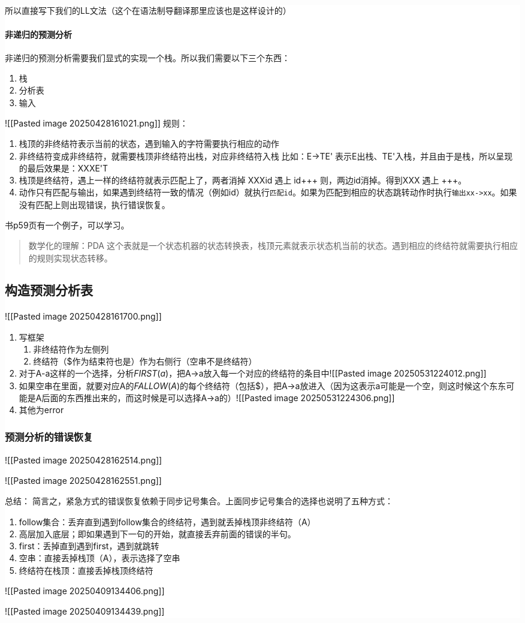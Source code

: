 所以直接写下我们的LL文法（这个在语法制导翻译那里应该也是这样设计的）
#### 非递归的预测分析
非递归的预测分析需要我们显式的实现一个栈。所以我们需要以下三个东西：
1. 栈
2. 分析表
3. 输入

![[Pasted image 20250428161021.png]]
规则：
1. 栈顶的非终结符表示当前的状态，遇到输入的字符需要执行相应的动作
2. 非终结符变成非终结符，就需要栈顶非终结符出栈，对应非终结符入栈
   比如：E->TE' 表示E出栈、TE'入栈，并且由于是栈，所以呈现的最后效果是：XXXE'T
3. 栈顶是终结符，遇上一样的终结符就表示匹配上了，两者消掉
   XXXid 遇上 id+++ 则，两边id消掉。得到XXX 遇上 +++。
4. 动作只有匹配与输出，如果遇到终结符一致的情况（例如id）就执行`匹配id`。如果为匹配到相应的状态跳转动作时执行`输出xx->xx`。如果没有匹配上则出现错误，执行错误恢复。

书p59页有一个例子，可以学习。

> 数学化的理解：PDA
> 这个表就是一个状态机器的状态转换表，栈顶元素就表示状态机当前的状态。遇到相应的终结符就需要执行相应的规则实现状态转移。

## 构造预测分析表 
![[Pasted image 20250428161700.png]]

1. 写框架
	1. 非终结符作为左侧列
	2. 终结符（$作为结束符也是）作为右侧行（空串不是终结符）
2. 对于A-a这样的一个选择，分析$FIRST(a)$，把A->a放入每一个对应的终结符的条目中![[Pasted image 20250531224012.png]]
3. 如果空串在里面，就要对应A的$FALLOW(A)$的每个终结符（包括$），把A->a放进入（因为这表示a可能是一个空，则这时候这个东东可能是A后面的东西推出来的，而这时候是可以选择A->a的）![[Pasted image 20250531224306.png]]
4. 其他为error
### 预测分析的错误恢复
![[Pasted image 20250428162514.png]]

![[Pasted image 20250428162551.png]]

总结：
简言之，紧急方式的错误恢复依赖于同步记号集合。上面同步记号集合的选择也说明了五种方式：
1. follow集合：丢弃直到遇到follow集合的终结符，遇到就丢掉栈顶非终结符（A）
2. 高层加入底层；即如果遇到下一句的开始，就直接丢弃前面的错误的半句。
3. first：丢掉直到遇到first，遇到就跳转
4. 空串：直接丢掉栈顶（A），表示选择了空串
5. 终结符在栈顶：直接丢掉栈顶终结符


![[Pasted image 20250409134406.png]]

![[Pasted image 20250409134439.png]]


